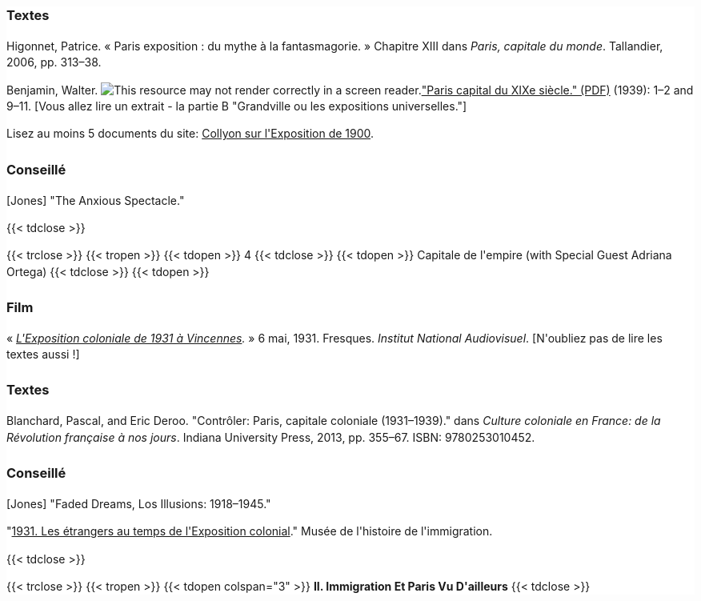 ### Textes

Higonnet, Patrice. « Paris exposition : du mythe à la fantasmagorie. » Chapitre XIII dans _Paris, capitale du monde_. Tallandier, 2006, pp. 313–38.

Benjamin, Walter. ![This resource may not render correctly in a screen reader.](/images/inacessible.gif)["Paris capital du XIXe siècle." (PDF)](http://classiques.uqac.ca/classiques/benjamin_walter/paris_capitale_19e_siecle/Benjamin_Paris_capitale.pdf) (1939): 1–2 and 9–11. \[Vous allez lire un extrait - la partie B "Grandville ou les expositions universelles."\]

Lisez au moins 5 documents du site: [Collyon sur l'Exposition de 1900](https://web.archive.org/web/20140630080426/http:/exposition-universelle-paris-1900.com/Accueil).

### Conseillé

\[Jones\] "The Anxious Spectacle."


{{< tdclose >}}

{{< trclose >}}
{{< tropen >}}
{{< tdopen >}}
4
{{< tdclose >}}
{{< tdopen >}}
Capitale de l'empire (with Special Guest Adriana Ortega)
{{< tdclose >}}
{{< tdopen >}}


### Film

« _[L'Exposition coloniale de 1931 à Vincennes](http://fresques.ina.fr/jalons/fiche-media/InaEdu04713/l-exposition-coloniale-de-1931-a-vincennes.html)._ » 6 mai, 1931. Fresques. _Institut National Audiovisuel_. \[N'oubliez pas de lire les textes aussi !\]

### Textes

Blanchard, Pascal, and Eric Deroo. "Contrôler: Paris, capitale coloniale (1931–1939)." dans _Culture coloniale en France: de la Révolution française à nos jours_. Indiana University Press, 2013, pp. 355–67. ISBN: 9780253010452.

### Conseillé

\[Jones\] "Faded Dreams, Los Illusions: 1918–1945."

"[1931\. Les étrangers au temps de l'Exposition colonial](http://www.histoire-immigration.fr/musee-numerique/expositions-temporaires/1931-les-etrangers-au-temps-de-l-exposition-coloniale)." Musée de l'histoire de l'immigration.


{{< tdclose >}}

{{< trclose >}}
{{< tropen >}}
{{< tdopen colspan="3" >}}
**II. Immigration Et Paris Vu D'ailleurs**
{{< tdclose >}}

